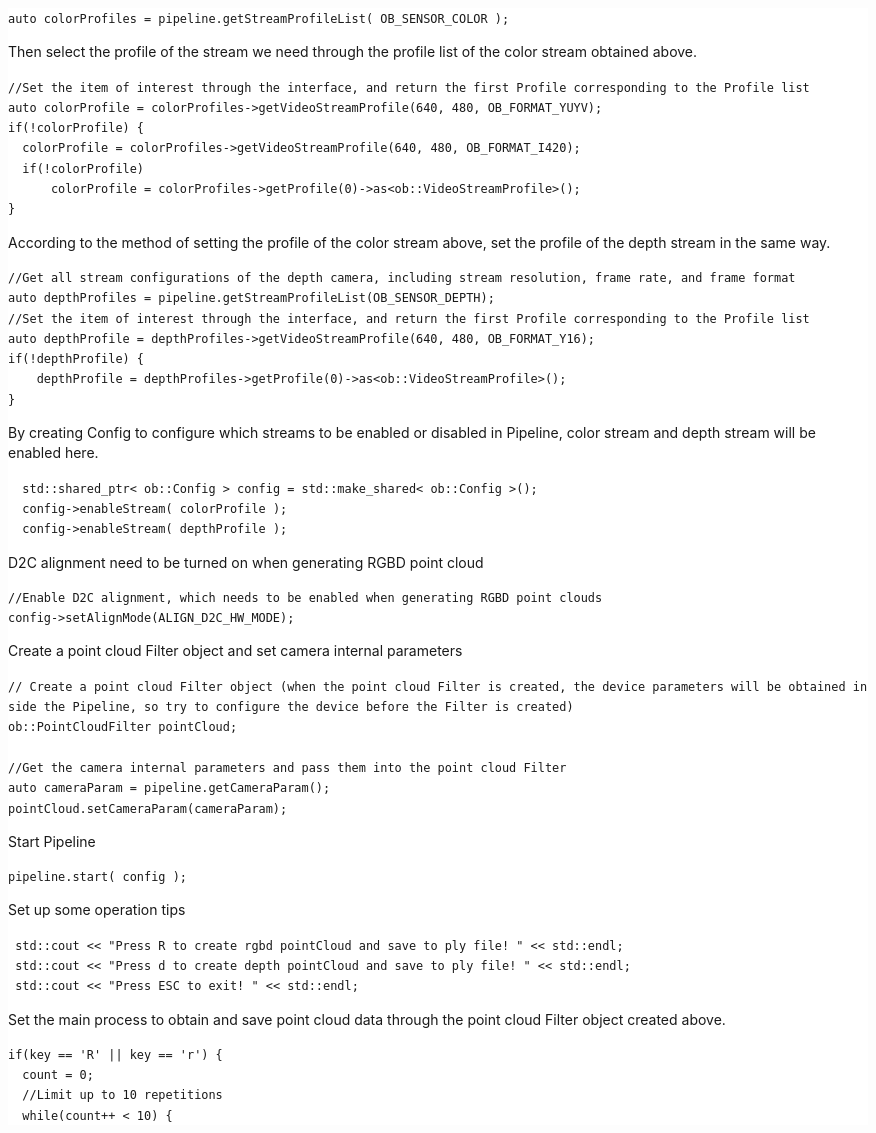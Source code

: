 ```
auto colorProfiles = pipeline.getStreamProfileList( OB_SENSOR_COLOR );
```
Then select the profile of the stream we need through the profile list of the color stream obtained above.
```
//Set the item of interest through the interface, and return the first Profile corresponding to the Profile list
auto colorProfile = colorProfiles->getVideoStreamProfile(640, 480, OB_FORMAT_YUYV);
if(!colorProfile) {
  colorProfile = colorProfiles->getVideoStreamProfile(640, 480, OB_FORMAT_I420);
  if(!colorProfile)
      colorProfile = colorProfiles->getProfile(0)->as<ob::VideoStreamProfile>();
}
```
According to the method of setting the profile of the color stream above, set the profile of the depth stream in the same way.
```
//Get all stream configurations of the depth camera, including stream resolution, frame rate, and frame format
auto depthProfiles = pipeline.getStreamProfileList(OB_SENSOR_DEPTH);
//Set the item of interest through the interface, and return the first Profile corresponding to the Profile list
auto depthProfile = depthProfiles->getVideoStreamProfile(640, 480, OB_FORMAT_Y16);
if(!depthProfile) {
    depthProfile = depthProfiles->getProfile(0)->as<ob::VideoStreamProfile>();
}
```
By creating Config to configure which streams to be enabled or disabled in Pipeline, color stream and depth stream will be enabled here.
```
  std::shared_ptr< ob::Config > config = std::make_shared< ob::Config >();
  config->enableStream( colorProfile );
  config->enableStream( depthProfile );
```
D2C alignment need to be turned on when generating RGBD point cloud
```
//Enable D2C alignment, which needs to be enabled when generating RGBD point clouds
config->setAlignMode(ALIGN_D2C_HW_MODE);
```
Create a point cloud Filter object and set camera internal parameters
```
// Create a point cloud Filter object (when the point cloud Filter is created, the device parameters will be obtained inside the Pipeline, so try to configure the device before the Filter is created)
ob::PointCloudFilter pointCloud;

//Get the camera internal parameters and pass them into the point cloud Filter
auto cameraParam = pipeline.getCameraParam();
pointCloud.setCameraParam(cameraParam);
```
Start Pipeline
```
pipeline.start( config );
```
Set up some operation tips
```
 std::cout << "Press R to create rgbd pointCloud and save to ply file! " << std::endl;
 std::cout << "Press d to create depth pointCloud and save to ply file! " << std::endl;
 std::cout << "Press ESC to exit! " << std::endl;
```
Set the main process to obtain and save point cloud data through the point cloud Filter object created above.
```
if(key == 'R' || key == 'r') {
  count = 0;
  //Limit up to 10 repetitions
  while(count++ < 10) {
```